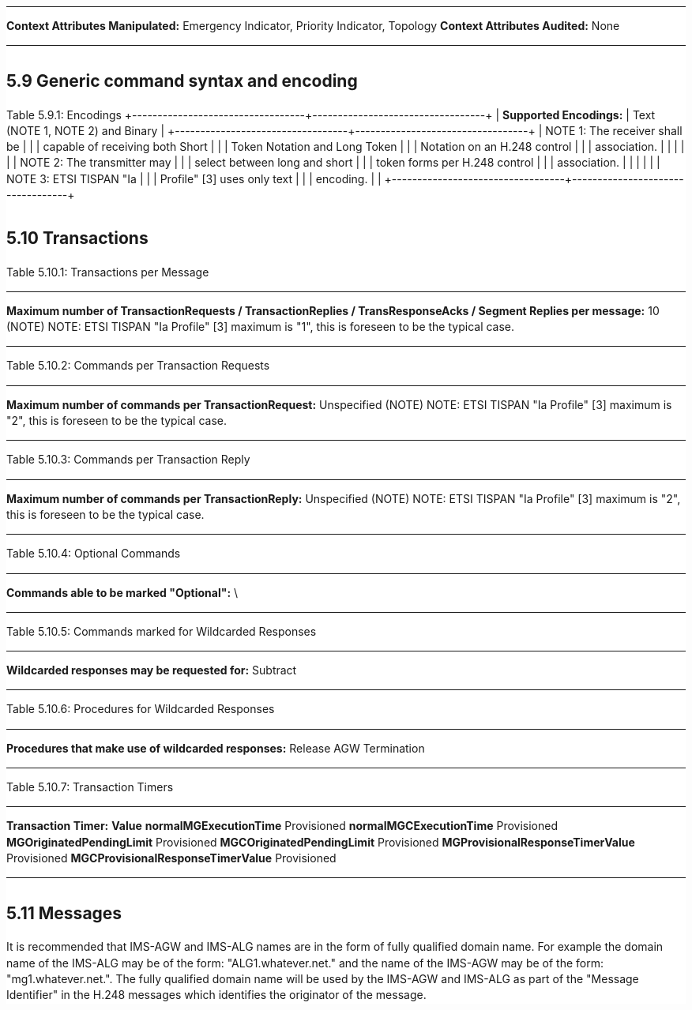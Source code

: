 * * *
**Context Attributes Manipulated:** Emergency Indicator, Priority Indicator,
Topology **Context Attributes Audited:** None
* * *
## 5.9 Generic command syntax and encoding
Table 5.9.1: Encodings
+----------------------------------+----------------------------------+ | **Supported Encodings:** | Text (NOTE 1, NOTE 2) and Binary | +----------------------------------+----------------------------------+ | NOTE 1: The receiver shall be | | | capable of receiving both Short | | | Token Notation and Long Token | | | Notation on an H.248 control | | | association. | | | | | | NOTE 2: The transmitter may | | | select between long and short | | | token forms per H.248 control | | | association. | | | | | | NOTE 3: ETSI TISPAN \"Ia | | | Profile" [3] uses only text | | | encoding. | | +----------------------------------+----------------------------------+
## 5.10 Transactions
Table 5.10.1: Transactions per Message
* * *
**Maximum number of TransactionRequests / TransactionReplies /
TransResponseAcks / Segment Replies per message:** 10 (NOTE) NOTE: ETSI TISPAN
\"Ia Profile\" [3] maximum is \"1\", this is foreseen to be the typical case.
* * *
Table 5.10.2: Commands per Transaction Requests
* * *
**Maximum number of commands per TransactionRequest:** Unspecified (NOTE)
NOTE: ETSI TISPAN \"Ia Profile\" [3] maximum is \"2\", this is foreseen to be
the typical case.
* * *
Table 5.10.3: Commands per Transaction Reply
* * *
**Maximum number of commands per TransactionReply:** Unspecified (NOTE) NOTE:
ETSI TISPAN \"Ia Profile\" [3] maximum is \"2\", this is foreseen to be the
typical case.
* * *
Table 5.10.4: Optional Commands
* * *
**Commands able to be marked \"Optional\":** \
* * *
Table 5.10.5: Commands marked for Wildcarded Responses
* * *
**Wildcarded responses may be requested for:** Subtract
* * *
Table 5.10.6: Procedures for Wildcarded Responses
* * *
**Procedures that make use of wildcarded responses:** Release AGW Termination
* * *
Table 5.10.7: Transaction Timers
* * *
**Transaction Timer:** **Value** **normalMGExecutionTime** Provisioned
**normalMGCExecutionTime** Provisioned **MGOriginatedPendingLimit**
Provisioned **MGCOriginatedPendingLimit** Provisioned
**MGProvisionalResponseTimerValue** Provisioned
**MGCProvisionalResponseTimerValue** Provisioned
* * *
## 5.11 Messages
It is recommended that IMS-AGW and IMS-ALG names are in the form of fully
qualified domain name. For example the domain name of the IMS-ALG may be of
the form: \"ALG1.whatever.net.\" and the name of the IMS-AGW may be of the
form: \"mg1.whatever.net.\".
The fully qualified domain name will be used by the IMS-AGW and IMS-ALG as
part of the \"Message Identifier\" in the H.248 messages which identifies the
originator of the message.
